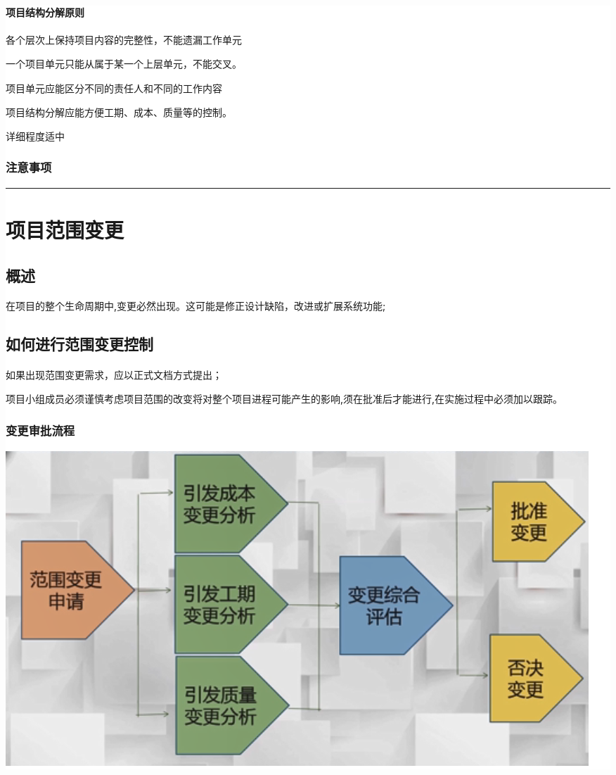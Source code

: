 #### 项目结构分解原则

各个层次上保持项目内容的完整性，不能遗漏工作单元

一个项目单元只能从属于某一个上层单元，不能交叉。

项目单元应能区分不同的责任人和不同的工作内容

项目结构分解应能方便工期、成本、质量等的控制。

详细程度适中

### 注意事项





---

# 项目范围变更

## 概述

在项目的整个生命周期中,变更必然出现。这可能是修正设计缺陷，改进或扩展系统功能;



## 如何进行范围变更控制

如果出现范围变更需求，应以正式文档方式提出；

项目小组成员必须谨慎考虑项目范围的改变将对整个项目进程可能产生的影响,须在批准后才能进行,在实施过程中必须加以跟踪。

### 变更审批流程

![image-20200505154645105](4.IT项目范围.assets/image-20200505154645105.png)

